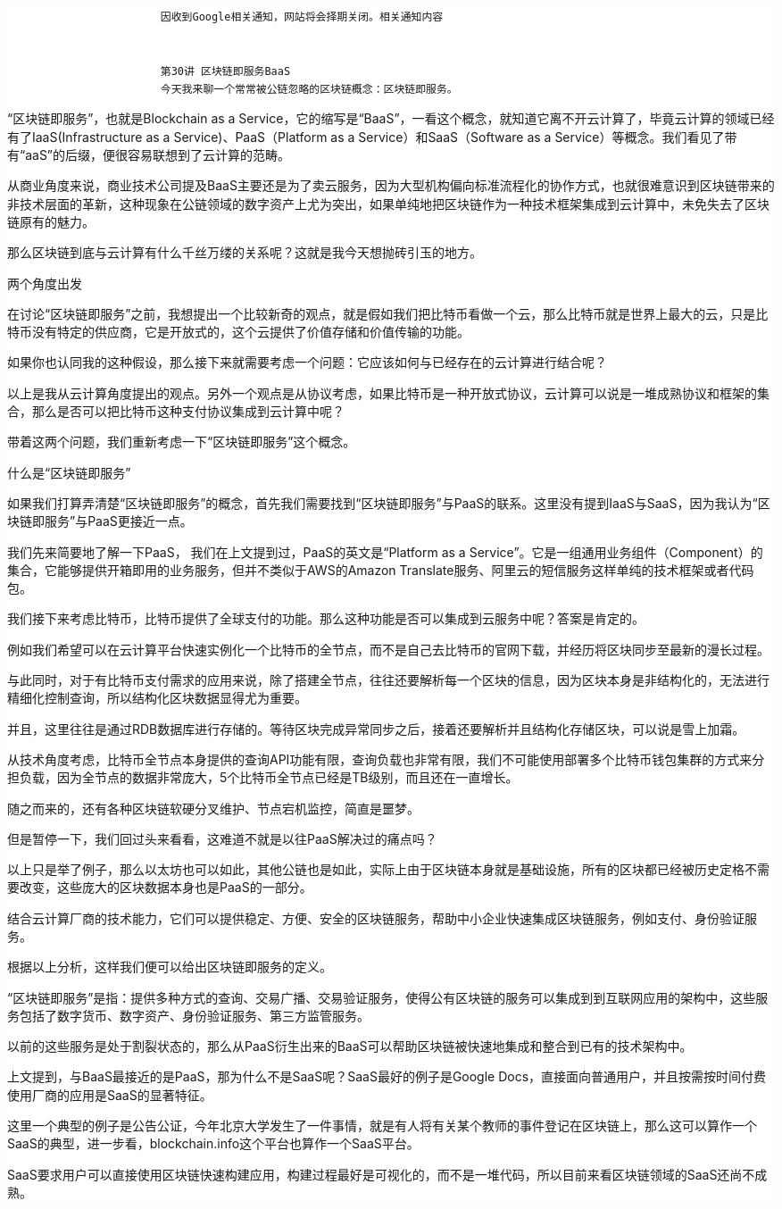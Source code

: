 
                            
                            因收到Google相关通知，网站将会择期关闭。相关通知内容
                            
                            
                            第30讲 区块链即服务BaaS
                            今天我来聊一个常常被公链忽略的区块链概念：区块链即服务。

“区块链即服务”，也就是Blockchain as a Service，它的缩写是“BaaS”，一看这个概念，就知道它离不开云计算了，毕竟云计算的领域已经有了IaaS(Infrastructure as a Service)、PaaS（Platform as a Service）和SaaS（Software as a Service）等概念。我们看见了带有“aaS”的后缀，便很容易联想到了云计算的范畴。

从商业角度来说，商业技术公司提及BaaS主要还是为了卖云服务，因为大型机构偏向标准流程化的协作方式，也就很难意识到区块链带来的非技术层面的革新，这种现象在公链领域的数字资产上尤为突出，如果单纯地把区块链作为一种技术框架集成到云计算中，未免失去了区块链原有的魅力。

那么区块链到底与云计算有什么千丝万缕的关系呢？这就是我今天想抛砖引玉的地方。

两个角度出发

在讨论“区块链即服务”之前，我想提出一个比较新奇的观点，就是假如我们把比特币看做一个云，那么比特币就是世界上最大的云，只是比特币没有特定的供应商，它是开放式的，这个云提供了价值存储和价值传输的功能。

如果你也认同我的这种假设，那么接下来就需要考虑一个问题：它应该如何与已经存在的云计算进行结合呢？

以上是我从云计算角度提出的观点。另外一个观点是从协议考虑，如果比特币是一种开放式协议，云计算可以说是一堆成熟协议和框架的集合，那么是否可以把比特币这种支付协议集成到云计算中呢？

带着这两个问题，我们重新考虑一下“区块链即服务”这个概念。

什么是“区块链即服务”

如果我们打算弄清楚“区块链即服务”的概念，首先我们需要找到“区块链即服务”与PaaS的联系。这里没有提到IaaS与SaaS，因为我认为“区块链即服务”与PaaS更接近一点。

我们先来简要地了解一下PaaS， 我们在上文提到过，PaaS的英文是“Platform as a Service”。它是一组通用业务组件（Component）的集合，它能够提供开箱即用的业务服务，但并不类似于AWS的Amazon Translate服务、阿里云的短信服务这样单纯的技术框架或者代码包。

我们接下来考虑比特币，比特币提供了全球支付的功能。那么这种功能是否可以集成到云服务中呢？答案是肯定的。

例如我们希望可以在云计算平台快速实例化一个比特币的全节点，而不是自己去比特币的官网下载，并经历将区块同步至最新的漫长过程。

与此同时，对于有比特币支付需求的应用来说，除了搭建全节点，往往还要解析每一个区块的信息，因为区块本身是非结构化的，无法进行精细化控制查询，所以结构化区块数据显得尤为重要。

并且，这里往往是通过RDB数据库进行存储的。等待区块完成异常同步之后，接着还要解析并且结构化存储区块，可以说是雪上加霜。

从技术角度考虑，比特币全节点本身提供的查询API功能有限，查询负载也非常有限，我们不可能使用部署多个比特币钱包集群的方式来分担负载，因为全节点的数据非常庞大，5个比特币全节点已经是TB级别，而且还在一直增长。

随之而来的，还有各种区块链软硬分叉维护、节点宕机监控，简直是噩梦。

但是暂停一下，我们回过头来看看，这难道不就是以往PaaS解决过的痛点吗？

以上只是举了例子，那么以太坊也可以如此，其他公链也是如此，实际上由于区块链本身就是基础设施，所有的区块都已经被历史定格不需要改变，这些庞大的区块数据本身也是PaaS的一部分。

结合云计算厂商的技术能力，它们可以提供稳定、方便、安全的区块链服务，帮助中小企业快速集成区块链服务，例如支付、身份验证服务。

根据以上分析，这样我们便可以给出区块链即服务的定义。

“区块链即服务”是指：提供多种方式的查询、交易广播、交易验证服务，使得公有区块链的服务可以集成到到互联网应用的架构中，这些服务包括了数字货币、数字资产、身份验证服务、第三方监管服务。

以前的这些服务是处于割裂状态的，那么从PaaS衍生出来的BaaS可以帮助区块链被快速地集成和整合到已有的技术架构中。

上文提到，与BaaS最接近的是PaaS，那为什么不是SaaS呢？SaaS最好的例子是Google Docs，直接面向普通用户，并且按需按时间付费使用厂商的应用是SaaS的显著特征。

这里一个典型的例子是公告公证，今年北京大学发生了一件事情，就是有人将有关某个教师的事件登记在区块链上，那么这可以算作一个SaaS的典型，进一步看，blockchain.info这个平台也算作一个SaaS平台。

SaaS要求用户可以直接使用区块链快速构建应用，构建过程最好是可视化的，而不是一堆代码，所以目前来看区块链领域的SaaS还尚不成熟。
